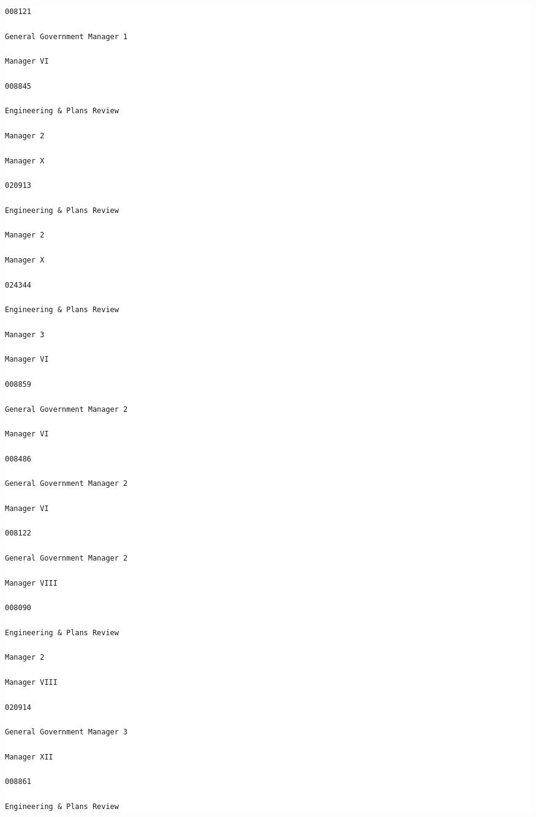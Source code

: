     008121  
  
    General Government Manager 1  
  
    Manager VI  
  
    008845  
  
    Engineering & Plans Review  
  
    Manager 2  
  
    Manager X  
  
    020913  
  
    Engineering & Plans Review  
  
    Manager 2  
  
    Manager X  
  
    024344  
  
    Engineering & Plans Review  
  
    Manager 3  
  
    Manager VI  
  
    008859  
  
    General Government Manager 2  
  
    Manager VI  
  
    008486  
  
    General Government Manager 2  
  
    Manager VI  
  
    008122  
  
    General Government Manager 2  
  
    Manager VIII  
  
    008090  
  
    Engineering & Plans Review  
  
    Manager 2  
  
    Manager VIII  
  
    020914  
  
    General Government Manager 3  
  
    Manager XII  
  
    008861  
  
    Engineering & Plans Review  
  